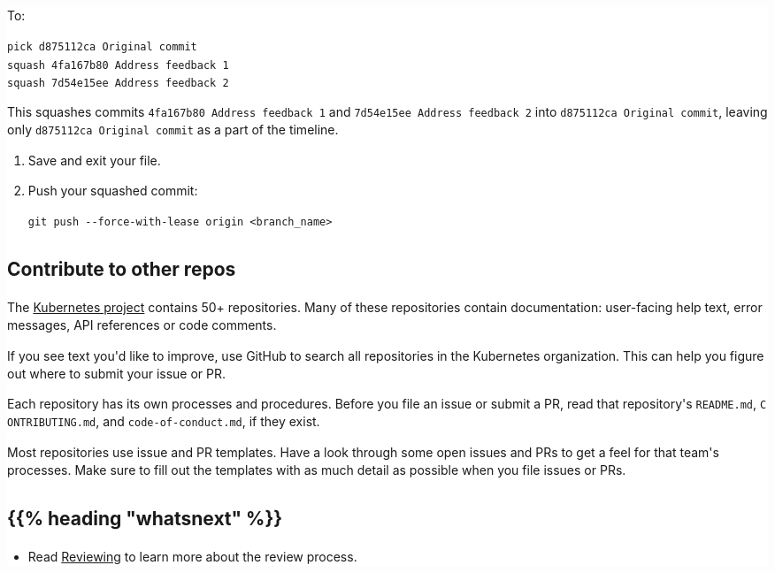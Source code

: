    To:

   ```none
   pick d875112ca Original commit
   squash 4fa167b80 Address feedback 1
   squash 7d54e15ee Address feedback 2
   ```

   This squashes commits `4fa167b80 Address feedback 1` and `7d54e15ee Address feedback 2` into
   `d875112ca Original commit`, leaving only `d875112ca Original commit` as a part of the timeline.

1. Save and exit your file.

1. Push your squashed commit:

   ```shell
   git push --force-with-lease origin <branch_name>
   ```

## Contribute to other repos

The [Kubernetes project](https://github.com/kubernetes) contains 50+ repositories. Many of these
repositories contain documentation: user-facing help text, error messages, API references or code
comments.

If you see text you'd like to improve, use GitHub to search all repositories in the Kubernetes
organization. This can help you figure out where to submit your issue or PR.

Each repository has its own processes and procedures. Before you file an issue or submit a PR,
read that repository's `README.md`, `CONTRIBUTING.md`, and `code-of-conduct.md`, if they exist.

Most repositories use issue and PR templates. Have a look through some open issues and PRs to get
a feel for that team's processes. Make sure to fill out the templates with as much detail as
possible when you file issues or PRs.

## {{% heading "whatsnext" %}}

- Read [Reviewing](/docs/contribute/review/reviewing-prs) to learn more about the review process.
